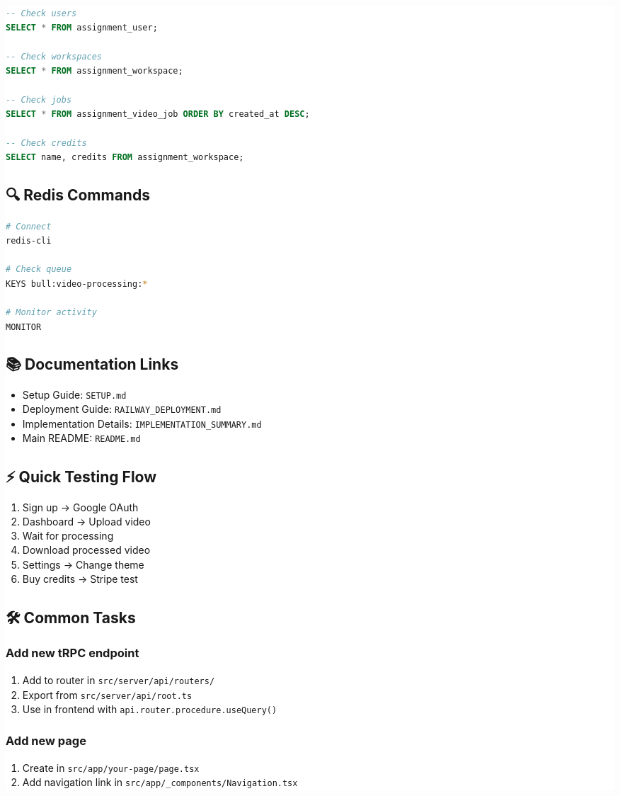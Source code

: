 ```sql
-- Check users
SELECT * FROM assignment_user;

-- Check workspaces
SELECT * FROM assignment_workspace;

-- Check jobs
SELECT * FROM assignment_video_job ORDER BY created_at DESC;

-- Check credits
SELECT name, credits FROM assignment_workspace;
```

## 🔍 Redis Commands

```bash
# Connect
redis-cli

# Check queue
KEYS bull:video-processing:*

# Monitor activity
MONITOR
```

## 📚 Documentation Links

- Setup Guide: `SETUP.md`
- Deployment Guide: `RAILWAY_DEPLOYMENT.md`
- Implementation Details: `IMPLEMENTATION_SUMMARY.md`
- Main README: `README.md`

## ⚡ Quick Testing Flow

1. Sign up → Google OAuth
2. Dashboard → Upload video
3. Wait for processing
4. Download processed video
5. Settings → Change theme
6. Buy credits → Stripe test

## 🛠 Common Tasks

### Add new tRPC endpoint
1. Add to router in `src/server/api/routers/`
2. Export from `src/server/api/root.ts`
3. Use in frontend with `api.router.procedure.useQuery()`

### Add new page
1. Create in `src/app/your-page/page.tsx`
2. Add navigation link in `src/app/_components/Navigation.tsx`
